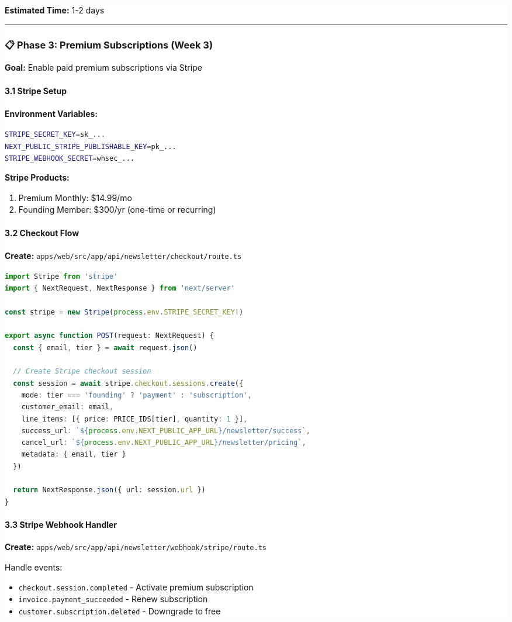 **Estimated Time:** 1-2 days

---

### 📋 Phase 3: Premium Subscriptions (Week 3)

**Goal:** Enable paid premium subscriptions via Stripe

#### 3.1 Stripe Setup

**Environment Variables:**
```bash
STRIPE_SECRET_KEY=sk_...
NEXT_PUBLIC_STRIPE_PUBLISHABLE_KEY=pk_...
STRIPE_WEBHOOK_SECRET=whsec_...
```

**Stripe Products:**
1. Premium Monthly: $14.99/mo
2. Founding Member: $300/yr (one-time or recurring)

#### 3.2 Checkout Flow

**Create:** `apps/web/src/app/api/newsletter/checkout/route.ts`

```typescript
import Stripe from 'stripe'
import { NextRequest, NextResponse } from 'next/server'

const stripe = new Stripe(process.env.STRIPE_SECRET_KEY!)

export async function POST(request: NextRequest) {
  const { email, tier } = await request.json()

  // Create Stripe checkout session
  const session = await stripe.checkout.sessions.create({
    mode: tier === 'founding' ? 'payment' : 'subscription',
    customer_email: email,
    line_items: [{ price: PRICE_IDS[tier], quantity: 1 }],
    success_url: `${process.env.NEXT_PUBLIC_APP_URL}/newsletter/success`,
    cancel_url: `${process.env.NEXT_PUBLIC_APP_URL}/newsletter/pricing`,
    metadata: { email, tier }
  })

  return NextResponse.json({ url: session.url })
}
```

#### 3.3 Stripe Webhook Handler

**Create:** `apps/web/src/app/api/newsletter/webhook/stripe/route.ts`

Handle events:
- `checkout.session.completed` - Activate premium subscription
- `invoice.payment_succeeded` - Renew subscription
- `customer.subscription.deleted` - Downgrade to free
